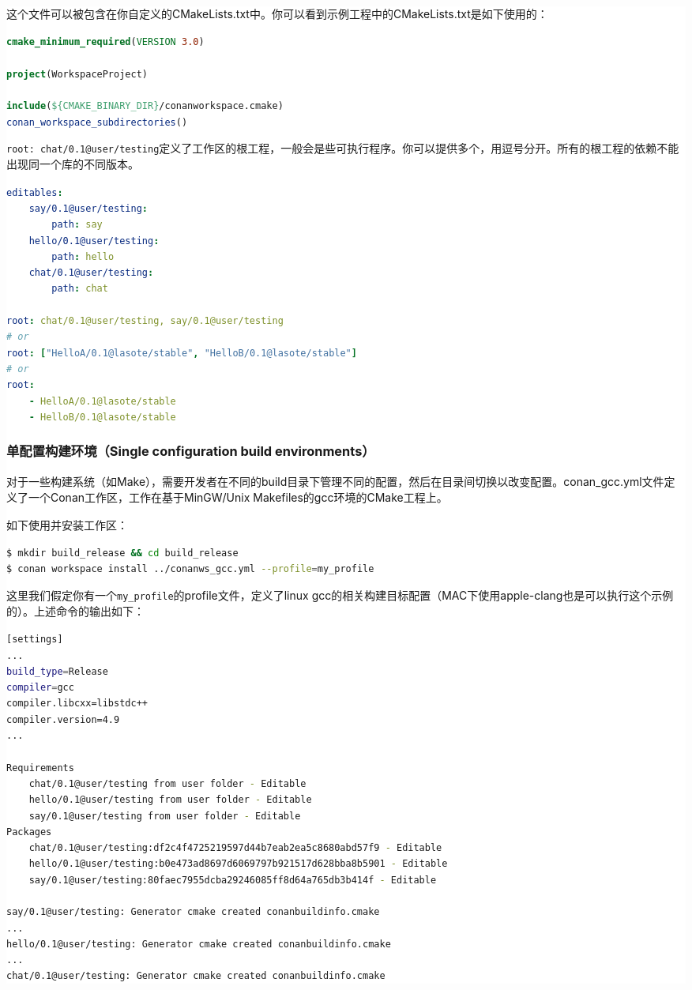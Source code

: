 这个文件可以被包含在你自定义的CMakeLists.txt中。你可以看到示例工程中的CMakeLists.txt是如下使用的：

```cmake
cmake_minimum_required(VERSION 3.0)

project(WorkspaceProject)

include(${CMAKE_BINARY_DIR}/conanworkspace.cmake)
conan_workspace_subdirectories()
```

`root: chat/0.1@user/testing`定义了工作区的根工程，一般会是些可执行程序。你可以提供多个，用逗号分开。所有的根工程的依赖不能出现同一个库的不同版本。

```yaml
editables:
    say/0.1@user/testing:
        path: say
    hello/0.1@user/testing:
        path: hello
    chat/0.1@user/testing:
        path: chat

root: chat/0.1@user/testing, say/0.1@user/testing
# or
root: ["HelloA/0.1@lasote/stable", "HelloB/0.1@lasote/stable"]
# or
root:
    - HelloA/0.1@lasote/stable
    - HelloB/0.1@lasote/stable
```

### 单配置构建环境（Single configuration build environments）

对于一些构建系统（如Make），需要开发者在不同的build目录下管理不同的配置，然后在目录间切换以改变配置。conan_gcc.yml文件定义了一个Conan工作区，工作在基于MinGW/Unix Makefiles的gcc环境的CMake工程上。

如下使用并安装工作区：

```sh
$ mkdir build_release && cd build_release
$ conan workspace install ../conanws_gcc.yml --profile=my_profile
```

这里我们假定你有一个`my_profile`的profile文件，定义了linux gcc的相关构建目标配置（MAC下使用apple-clang也是可以执行这个示例的）。上述命令的输出如下：

```sh
[settings]
...
build_type=Release
compiler=gcc
compiler.libcxx=libstdc++
compiler.version=4.9
...

Requirements
    chat/0.1@user/testing from user folder - Editable
    hello/0.1@user/testing from user folder - Editable
    say/0.1@user/testing from user folder - Editable
Packages
    chat/0.1@user/testing:df2c4f4725219597d44b7eab2ea5c8680abd57f9 - Editable
    hello/0.1@user/testing:b0e473ad8697d6069797b921517d628bba8b5901 - Editable
    say/0.1@user/testing:80faec7955dcba29246085ff8d64a765db3b414f - Editable

say/0.1@user/testing: Generator cmake created conanbuildinfo.cmake
...
hello/0.1@user/testing: Generator cmake created conanbuildinfo.cmake
...
chat/0.1@user/testing: Generator cmake created conanbuildinfo.cmake
```